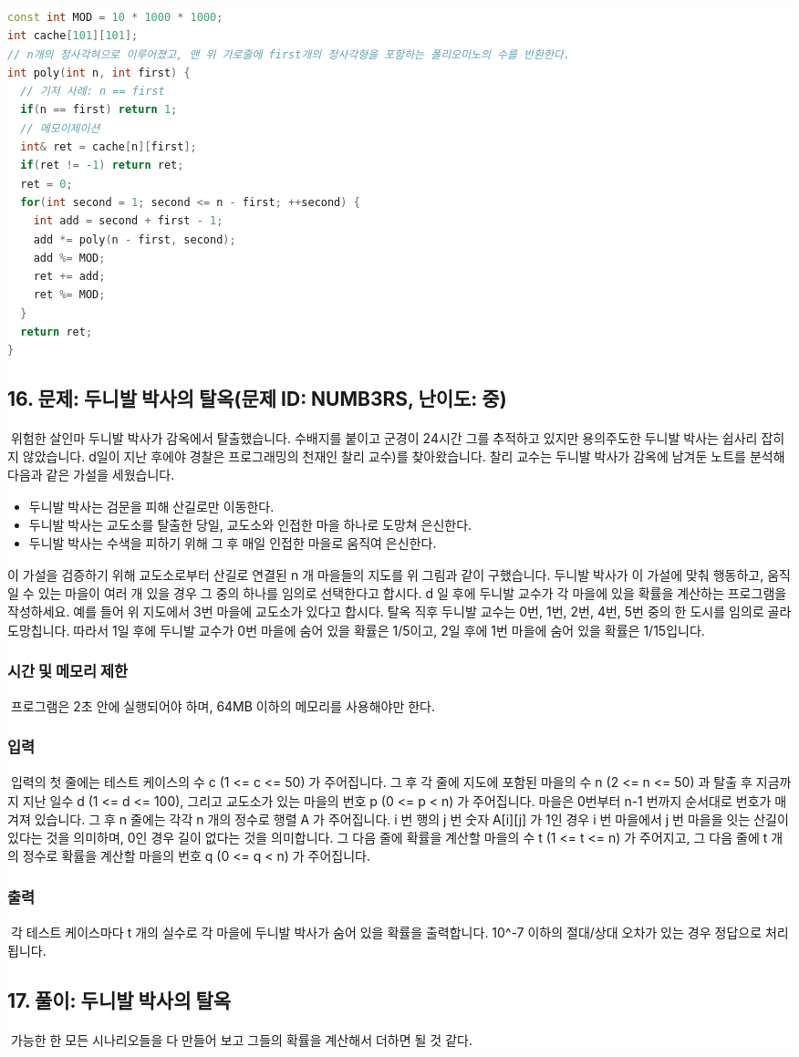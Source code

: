 ```c++
const int MOD = 10 * 1000 * 1000;
int cache[101][101];
// n개의 정사각혀으로 이루어졌고, 맨 위 가로줄에 first개의 정사각형을 포함하는 폴리오미노의 수를 반환한다.
int poly(int n, int first) {
  // 기저 사례: n == first
  if(n == first) return 1;
  // 메모이제이션
  int& ret = cache[n][first];
  if(ret != -1) return ret;
  ret = 0;
  for(int second = 1; second <= n - first; ++second) {
    int add = second + first - 1;
    add *= poly(n - first, second);
    add %= MOD;
    ret += add;
    ret %= MOD;
  }
  return ret;
}
```

## 16. 문제: 두니발 박사의 탈옥(문제 ID: NUMB3RS, 난이도: 중)
&nbsp;위험한 살인마 두니발 박사가 감옥에서 탈출했습니다. 수배지를 붙이고 군경이 24시간 그를 추적하고 있지만 용의주도한 두니발 박사는 쉽사리 잡히지 않았습니다. d일이 지난 후에야 경찰은 프로그래밍의 천재인 찰리 교수)를 찾아왔습니다. 찰리 교수는 두니발 박사가 감옥에 남겨둔 노트를 분석해 다음과 같은 가설을 세웠습니다.

* 두니발 박사는 검문을 피해 산길로만 이동한다.
* 두니발 박사는 교도소를 탈출한 당일, 교도소와 인접한 마을 하나로 도망쳐 은신한다.
* 두니발 박사는 수색을 피하기 위해 그 후 매일 인접한 마을로 움직여 은신한다.

이 가설을 검증하기 위해 교도소로부터 산길로 연결된 n 개 마을들의 지도를 위 그림과 같이 구했습니다. 두니발 박사가 이 가설에 맞춰 행동하고, 움직일 수 있는 마을이 여러 개 있을 경우 그 중의 하나를 임의로 선택한다고 합시다. d 일 후에 두니발 교수가 각 마을에 있을 확률을 계산하는 프로그램을 작성하세요. 예를 들어 위 지도에서 3번 마을에 교도소가 있다고 합시다. 탈옥 직후 두니발 교수는 0번, 1번, 2번, 4번, 5번 중의 한 도시를 임의로 골라 도망칩니다. 따라서 1일 후에 두니발 교수가 0번 마을에 숨어 있을 확률은 1/5이고, 2일 후에 1번 마을에 숨어 있을 확률은 1/15입니다.

### 시간 및 메모리 제한
&nbsp;프로그램은 2초 안에 실행되어야 하며, 64MB 이하의 메모리를 사용해야만 한다.

### 입력
&nbsp;입력의 첫 줄에는 테스트 케이스의 수 c (1 <= c <= 50) 가 주어집니다. 그 후 각 줄에 지도에 포함된 마을의 수 n (2 <= n <= 50) 과 탈출 후 지금까지 지난 일수 d (1 <= d <= 100), 그리고 교도소가 있는 마을의 번호 p (0 <= p < n) 가 주어집니다. 마을은 0번부터 n-1 번까지 순서대로 번호가 매겨져 있습니다. 그 후 n 줄에는 각각 n 개의 정수로 행렬 A 가 주어집니다. i 번 행의 j 번 숫자 A[i][j] 가 1인 경우 i 번 마을에서 j 번 마을을 잇는 산길이 있다는 것을 의미하며, 0인 경우 길이 없다는 것을 의미합니다. 그 다음 줄에 확률을 계산할 마을의 수 t (1 <= t <= n) 가 주어지고, 그 다음 줄에 t 개의 정수로 확률을 계산할 마을의 번호 q (0 <= q < n) 가 주어집니다.

### 출력
&nbsp;각 테스트 케이스마다 t 개의 실수로 각 마을에 두니발 박사가 숨어 있을 확률을 출력합니다. 10^-7 이하의 절대/상대 오차가 있는 경우 정답으로 처리됩니다.

## 17. 풀이: 두니발 박사의 탈옥
&nbsp;가능한 한 모든 시나리오들을 다 만들어 보고 그들의 확률을 계산해서 더하면 될 것 같다.
